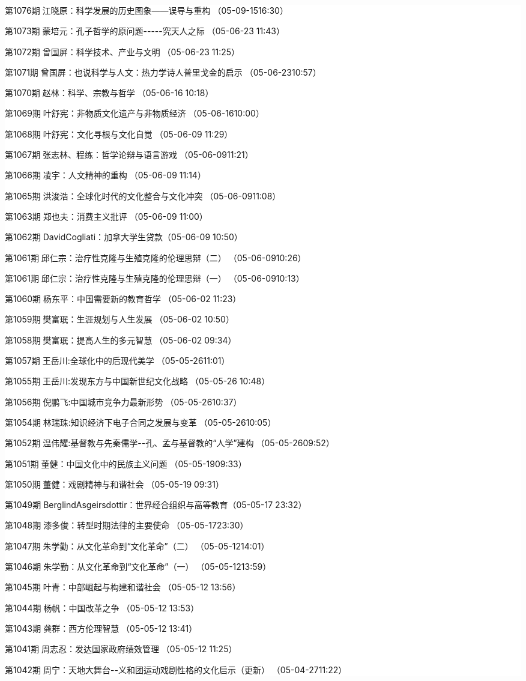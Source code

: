 第1076期 江晓原：科学发展的历史图象——误导与重构 （05-09-1516:30）

第1073期 蒙培元：孔子哲学的原问题-----究天人之际 （05-06-23 11:43）

第1072期 曾国屏：科学技术、产业与文明 （05-06-23 11:25）

第1071期 曾国屏：也说科学与人文：热力学诗人普里戈金的启示 （05-06-2310:57）

第1070期 赵林：科学、宗教与哲学 （05-06-16 10:18）

第1069期 叶舒宪：非物质文化遗产与非物质经济 （05-06-1610:00）

第1068期 叶舒宪：文化寻根与文化自觉 （05-06-09 11:29）

第1067期 张志林、程练：哲学论辩与语言游戏 （05-06-0911:21）

第1066期 凌宇：人文精神的重构 （05-06-09 11:14）

第1065期 洪浚浩：全球化时代的文化整合与文化冲突 （05-06-0911:08）

第1063期 郑也夫：消费主义批评 （05-06-09 11:00）

第1062期 DavidCogliati：加拿大学生贷款（05-06-09 10:50）

第1061期 邱仁宗：治疗性克隆与生殖克隆的伦理思辩（二） （05-06-0910:26）

第1061期 邱仁宗：治疗性克隆与生殖克隆的伦理思辩（一） （05-06-0910:13）

第1060期 杨东平：中国需要新的教育哲学 （05-06-02 11:23）

第1059期 樊富珉：生涯规划与人生发展 （05-06-02 10:50）

第1058期 樊富珉：提高人生的多元智慧 （05-06-02 09:34）

第1057期 王岳川:全球化中的后现代美学 （05-05-2611:01）

第1055期 王岳川:发现东方与中国新世纪文化战略 （05-05-26 10:48）

第1056期 倪鹏飞:中国城市竞争力最新形势 （05-05-2610:37）

第1054期 林瑞珠:知识经济下电子合同之发展与变革 （05-05-2610:05）

第1052期 温伟耀:基督教与先秦儒学--孔、孟与基督教的“人学”建构 （05-05-2609:52）

第1051期 董健：中国文化中的民族主义问题 （05-05-1909:33）

第1050期 董健：戏剧精神与和谐社会 （05-05-19 09:31）

第1049期 BerglindAsgeirsdottir：世界经合组织与高等教育（05-05-17 23:32）

第1048期 漆多俊：转型时期法律的主要使命 （05-05-1723:30）

第1047期 朱学勤：从文化革命到“文化革命”（二） （05-05-1214:01）

第1046期 朱学勤：从文化革命到“文化革命”（一） （05-05-1213:59）

第1045期 叶青：中部崛起与构建和谐社会 （05-05-12 13:56）

第1044期 杨帆：中国改革之争 （05-05-12 13:53）

第1043期 龚群：西方伦理智慧 （05-05-12 13:41）

第1041期 周志忍：发达国家政府绩效管理 （05-05-12 11:25）

第1042期 周宁：天地大舞台--义和团运动戏剧性格的文化启示（更新） （05-04-2711:22）
